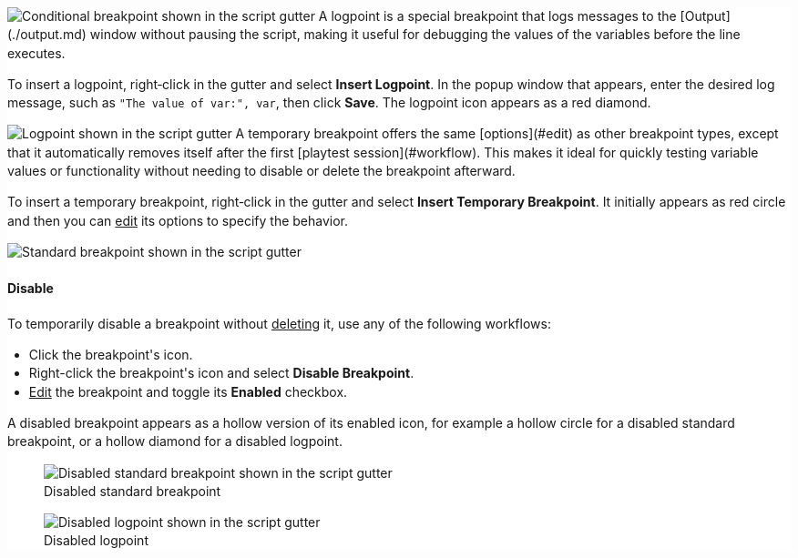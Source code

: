 <img alt="Conditional breakpoint shown in the script gutter" src="../assets/studio/debugging/Gutter-Breakpoint-Conditional.png" width="400" />
</TabItem>
<TabItem label="Logpoint">
A logpoint is a special breakpoint that logs messages to the [Output](./output.md) window without pausing the script, making it useful for debugging the values of the variables before the line executes.

To insert a logpoint, right‑click in the gutter and select **Insert&nbsp;Logpoint**. In the popup window that appears, enter the desired log message, such as <Typography noWrap>`"The value of var:", var`</Typography>, then click **Save**. The logpoint icon appears as a red diamond.

<img alt="Logpoint shown in the script gutter" src="../assets/studio/debugging/Gutter-Breakpoint-Logpoint.png" width="400" />
</TabItem>
<TabItem label="Temporary">
A temporary breakpoint offers the same [options](#edit) as other breakpoint types, except that it automatically removes itself after the first [playtest session](#workflow). This makes it ideal for quickly testing variable values or functionality without needing to disable or delete the breakpoint afterward.

To insert a temporary breakpoint, right‑click in the gutter and select **Insert&nbsp;Temporary&nbsp;Breakpoint**. It initially appears as red circle and then you can [edit](#edit) its options to specify the behavior.

<img alt="Standard breakpoint shown in the script gutter" src="../assets/studio/debugging/Gutter-Breakpoint.png" width="400" />
</TabItem>
</Tabs>

#### Disable

To temporarily disable a breakpoint without [deleting](#delete) it, use any of the following workflows:

- Click the breakpoint's icon.
- Right-click the breakpoint's icon and select **Disable Breakpoint**.
- [Edit](#edit) the breakpoint and toggle its **Enabled** checkbox.

A disabled breakpoint appears as a hollow version of its enabled icon, for example a hollow circle for a disabled standard breakpoint, or a hollow diamond for a disabled logpoint.

<Grid container spacing={3}>
	<Grid item>
		<figure>
		<img alt="Disabled standard breakpoint shown in the script gutter" src="../assets/studio/debugging/Gutter-Breakpoint-Disabled.png" width="400" />
		<figcaption>Disabled standard breakpoint</figcaption>
		</figure>
	</Grid>
	<Grid item>
		<figure>
		<img alt="Disabled logpoint shown in the script gutter" src="../assets/studio/debugging/Gutter-Breakpoint-Logpoint-Disabled.png" width="400" />
		<figcaption>Disabled logpoint</figcaption>
		</figure>
	</Grid>
</Grid>

